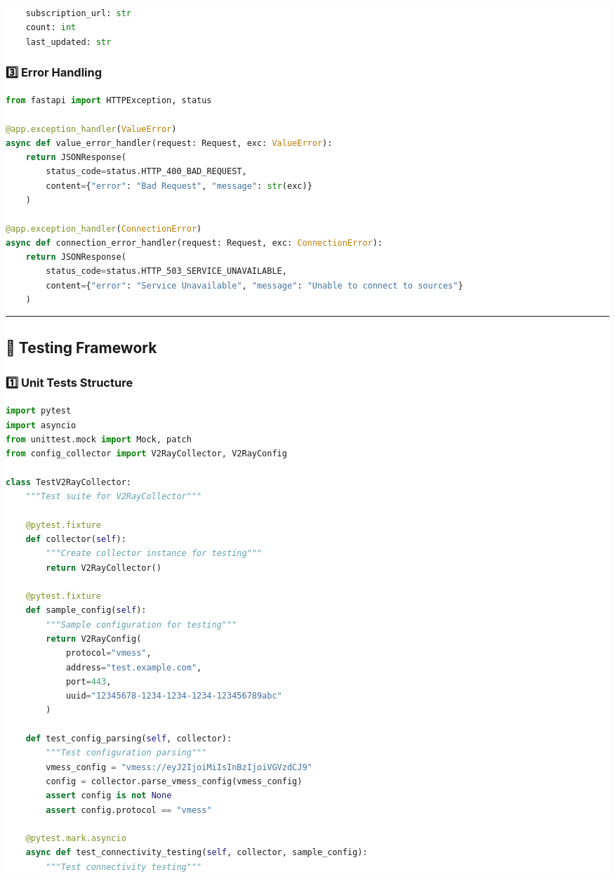 ```python
    subscription_url: str
    count: int
    last_updated: str
```

### 3️⃣ **Error Handling**
```python
from fastapi import HTTPException, status

@app.exception_handler(ValueError)
async def value_error_handler(request: Request, exc: ValueError):
    return JSONResponse(
        status_code=status.HTTP_400_BAD_REQUEST,
        content={"error": "Bad Request", "message": str(exc)}
    )

@app.exception_handler(ConnectionError)
async def connection_error_handler(request: Request, exc: ConnectionError):
    return JSONResponse(
        status_code=status.HTTP_503_SERVICE_UNAVAILABLE,
        content={"error": "Service Unavailable", "message": "Unable to connect to sources"}
    )
```

---

## 🧪 Testing Framework

### 1️⃣ **Unit Tests Structure**
```python
import pytest
import asyncio
from unittest.mock import Mock, patch
from config_collector import V2RayCollector, V2RayConfig

class TestV2RayCollector:
    """Test suite for V2RayCollector"""
    
    @pytest.fixture
    def collector(self):
        """Create collector instance for testing"""
        return V2RayCollector()
    
    @pytest.fixture
    def sample_config(self):
        """Sample configuration for testing"""
        return V2RayConfig(
            protocol="vmess",
            address="test.example.com",
            port=443,
            uuid="12345678-1234-1234-1234-123456789abc"
        )
    
    def test_config_parsing(self, collector):
        """Test configuration parsing"""
        vmess_config = "vmess://eyJ2IjoiMiIsInBzIjoiVGVzdCJ9"
        config = collector.parse_vmess_config(vmess_config)
        assert config is not None
        assert config.protocol == "vmess"
    
    @pytest.mark.asyncio
    async def test_connectivity_testing(self, collector, sample_config):
        """Test connectivity testing"""
```